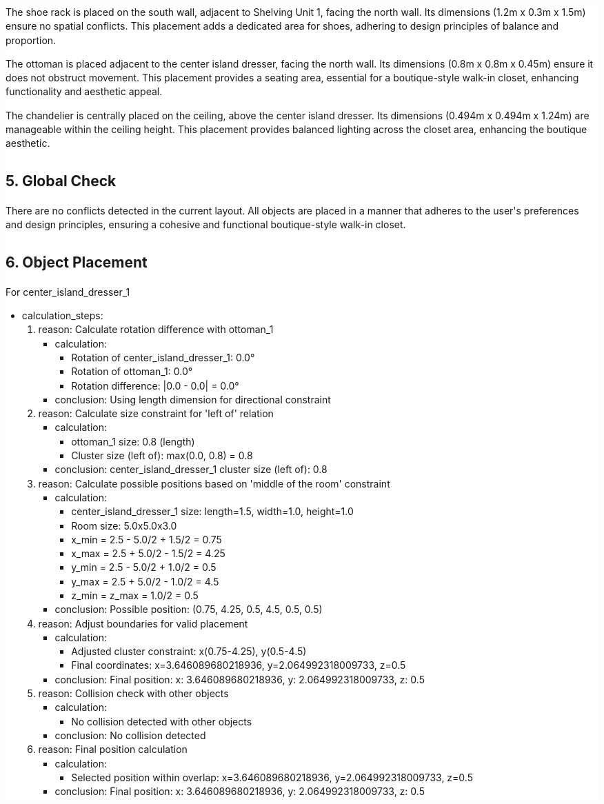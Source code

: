 The shoe rack is placed on the south wall, adjacent to Shelving Unit 1, facing the north wall. Its dimensions (1.2m x 0.3m x 1.5m) ensure no spatial conflicts. This placement adds a dedicated area for shoes, adhering to design principles of balance and proportion.

The ottoman is placed adjacent to the center island dresser, facing the north wall. Its dimensions (0.8m x 0.8m x 0.45m) ensure it does not obstruct movement. This placement provides a seating area, essential for a boutique-style walk-in closet, enhancing functionality and aesthetic appeal.

The chandelier is centrally placed on the ceiling, above the center island dresser. Its dimensions (0.494m x 0.494m x 1.24m) are manageable within the ceiling height. This placement provides balanced lighting across the closet area, enhancing the boutique aesthetic.

## 5. Global Check
There are no conflicts detected in the current layout. All objects are placed in a manner that adheres to the user's preferences and design principles, ensuring a cohesive and functional boutique-style walk-in closet.

## 6. Object Placement
For center_island_dresser_1
- calculation_steps:
    1. reason: Calculate rotation difference with ottoman_1
        - calculation:
            - Rotation of center_island_dresser_1: 0.0°
            - Rotation of ottoman_1: 0.0°
            - Rotation difference: |0.0 - 0.0| = 0.0°
        - conclusion: Using length dimension for directional constraint
    2. reason: Calculate size constraint for 'left of' relation
        - calculation:
            - ottoman_1 size: 0.8 (length)
            - Cluster size (left of): max(0.0, 0.8) = 0.8
        - conclusion: center_island_dresser_1 cluster size (left of): 0.8
    3. reason: Calculate possible positions based on 'middle of the room' constraint
        - calculation:
            - center_island_dresser_1 size: length=1.5, width=1.0, height=1.0
            - Room size: 5.0x5.0x3.0
            - x_min = 2.5 - 5.0/2 + 1.5/2 = 0.75
            - x_max = 2.5 + 5.0/2 - 1.5/2 = 4.25
            - y_min = 2.5 - 5.0/2 + 1.0/2 = 0.5
            - y_max = 2.5 + 5.0/2 - 1.0/2 = 4.5
            - z_min = z_max = 1.0/2 = 0.5
        - conclusion: Possible position: (0.75, 4.25, 0.5, 4.5, 0.5, 0.5)
    4. reason: Adjust boundaries for valid placement
        - calculation:
            - Adjusted cluster constraint: x(0.75-4.25), y(0.5-4.5)
            - Final coordinates: x=3.646089680218936, y=2.064992318009733, z=0.5
        - conclusion: Final position: x: 3.646089680218936, y: 2.064992318009733, z: 0.5
    5. reason: Collision check with other objects
        - calculation:
            - No collision detected with other objects
        - conclusion: No collision detected
    6. reason: Final position calculation
        - calculation:
            - Selected position within overlap: x=3.646089680218936, y=2.064992318009733, z=0.5
        - conclusion: Final position: x: 3.646089680218936, y: 2.064992318009733, z: 0.5
